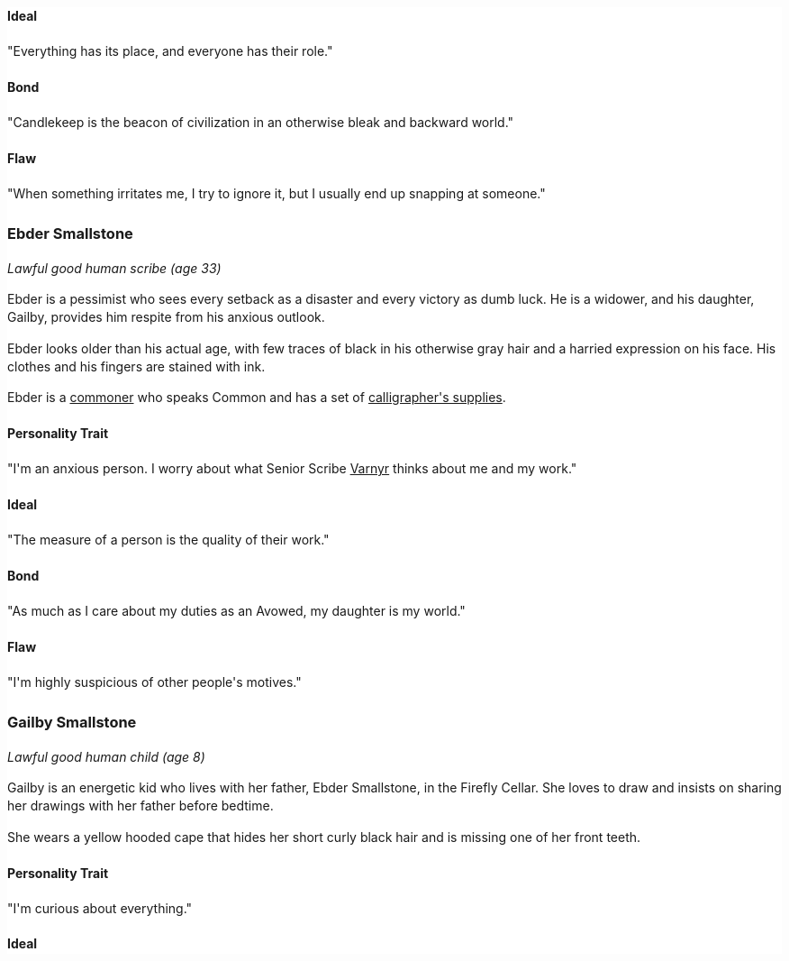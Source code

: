 #### Ideal

"Everything has its place, and everyone has their role."

#### Bond

"Candlekeep is the beacon of civilization in an otherwise bleak and backward world."

#### Flaw

"When something irritates me, I try to ignore it, but I usually end up snapping at someone."

### Ebder Smallstone

*Lawful good human scribe (age 33)*

Ebder is a pessimist who sees every setback as a disaster and every victory as dumb luck. He is a widower, and his daughter, Gailby, provides him respite from his anxious outlook.

Ebder looks older than his actual age, with few traces of black in his otherwise gray hair and a harried expression on his face. His clothes and his fingers are stained with ink.

Ebder is a [commoner](Mechanics/bestiary/humanoid/commoner.md) who speaks Common and has a set of [calligrapher's supplies](Mechanics/items/calligraphers-supplies.md).

#### Personality Trait

"I'm an anxious person. I worry about what Senior Scribe [Varnyr](Mechanics/bestiary/npc/varnyr-cm.md) thinks about me and my work."

#### Ideal

"The measure of a person is the quality of their work."

#### Bond

"As much as I care about my duties as an Avowed, my daughter is my world."

#### Flaw

"I'm highly suspicious of other people's motives."

### Gailby Smallstone

*Lawful good human child (age 8)*

Gailby is an energetic kid who lives with her father, Ebder Smallstone, in the Firefly Cellar. She loves to draw and insists on sharing her drawings with her father before bedtime.

She wears a yellow hooded cape that hides her short curly black hair and is missing one of her front teeth.

#### Personality Trait

"I'm curious about everything."

#### Ideal
